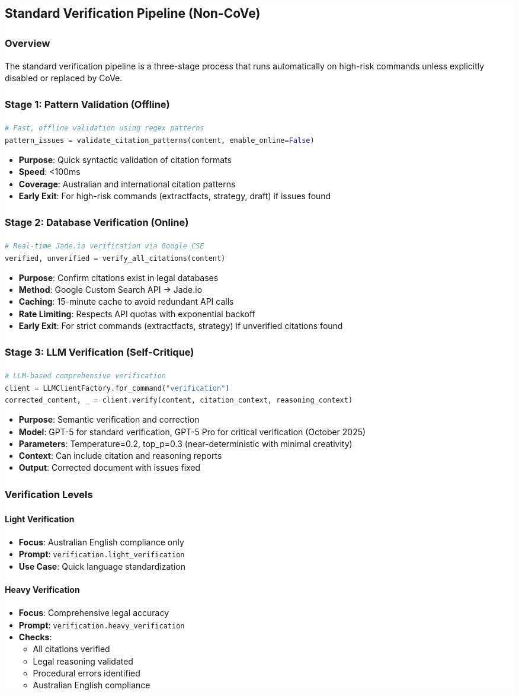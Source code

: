 ## Standard Verification Pipeline (Non-CoVe)

### Overview
The standard verification pipeline is a three-stage process that runs automatically on high-risk commands unless explicitly disabled or replaced by CoVe.

### Stage 1: Pattern Validation (Offline)
```python
# Fast, offline validation using regex patterns
pattern_issues = validate_citation_patterns(content, enable_online=False)
```
- **Purpose**: Quick syntactic validation of citation formats
- **Speed**: <100ms
- **Coverage**: Australian and international citation patterns
- **Early Exit**: For high-risk commands (extractfacts, strategy, draft) if issues found

### Stage 2: Database Verification (Online)
```python
# Real-time Jade.io verification via Google CSE
verified, unverified = verify_all_citations(content)
```
- **Purpose**: Confirm citations exist in legal databases
- **Method**: Google Custom Search API → Jade.io
- **Caching**: 15-minute cache to avoid redundant API calls
- **Rate Limiting**: Respects API quotas with exponential backoff
- **Early Exit**: For strict commands (extractfacts, strategy) if unverified citations found

### Stage 3: LLM Verification (Self-Critique)
```python
# LLM-based comprehensive verification
client = LLMClientFactory.for_command("verification")
corrected_content, _ = client.verify(content, citation_context, reasoning_context)
```
- **Purpose**: Semantic verification and correction
- **Model**: GPT-5 for standard verification, GPT-5 Pro for critical verification (October 2025)
- **Parameters**: Temperature=0.2, top_p=0.3 (near-deterministic with minimal creativity)
- **Context**: Can include citation and reasoning reports
- **Output**: Corrected document with issues fixed

### Verification Levels

#### Light Verification
- **Focus**: Australian English compliance only
- **Prompt**: `verification.light_verification`
- **Use Case**: Quick language standardization

#### Heavy Verification  
- **Focus**: Comprehensive legal accuracy
- **Prompt**: `verification.heavy_verification`
- **Checks**:
  - All citations verified
  - Legal reasoning validated
  - Procedural errors identified
  - Australian English compliance
